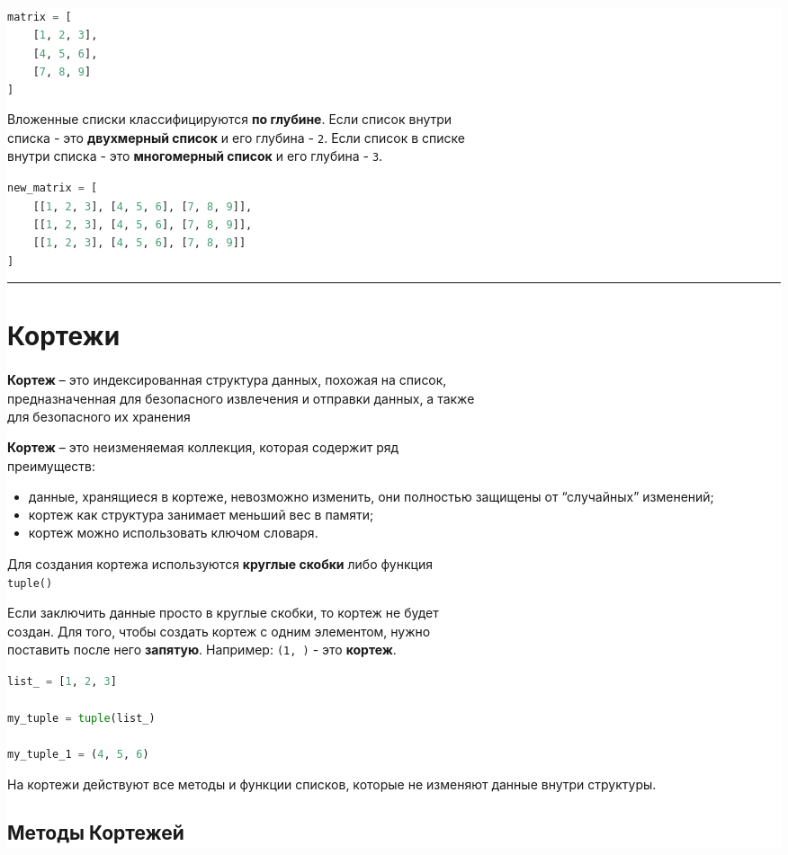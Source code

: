 ```python
matrix = [
    [1, 2, 3],
    [4, 5, 6],
    [7, 8, 9]
]
```

Вложенные списки классифицируются **по глубине**. Если список внутри               
списка - это **двухмерный список** и его глубина - `2`. Если список в списке               
внутри списка - это **многомерный список** и его глубина - `3`.                      

```python
new_matrix = [
    [[1, 2, 3], [4, 5, 6], [7, 8, 9]],
    [[1, 2, 3], [4, 5, 6], [7, 8, 9]],
    [[1, 2, 3], [4, 5, 6], [7, 8, 9]]
]
```

---

# **Кортежи**

**Кортеж** – это индексированная структура данных, похожая на список,              
предназначенная для безопасного извлечения и отправки данных, а также             
для безопасного их хранения              

**Кортеж** – это неизменяемая коллекция, которая содержит ряд                
преимуществ:

* данные, хранящиеся в кортеже, невозможно изменить, они полностью
защищены от “случайных” изменений;
* кортеж как структура занимает меньший вес в памяти;
* кортеж можно использовать ключом словаря.


Для создания кортежа используются **круглые скобки** либо функция                      
`tuple()`             

Если заключить данные просто в круглые скобки, то кортеж не будет                
создан. Для того, чтобы создать кортеж с одним элементом, нужно                
поставить после него **запятую**. Например: `(1, )` - это **кортеж**.                       

```python
list_ = [1, 2, 3]

my_tuple = tuple(list_)

my_tuple_1 = (4, 5, 6)
```

На кортежи действуют все методы и функции списков, которые не
изменяют данные внутри структуры.


## **Методы Кортежей**
